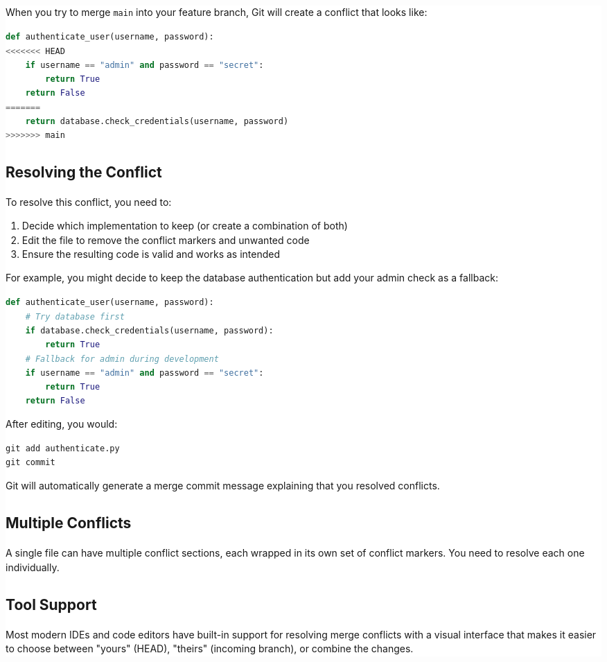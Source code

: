 When you try to merge `main` into your feature branch, Git will create a conflict that looks like:


```python
def authenticate_user(username, password):
<<<<<<< HEAD
    if username == "admin" and password == "secret":
        return True
    return False
=======
    return database.check_credentials(username, password)
>>>>>>> main
```

## Resolving the Conflict

To resolve this conflict, you need to:

1. Decide which implementation to keep (or create a combination of both)
2. Edit the file to remove the conflict markers and unwanted code
3. Ensure the resulting code is valid and works as intended

For example, you might decide to keep the database authentication but add your admin check as a fallback:

```python
def authenticate_user(username, password):
    # Try database first
    if database.check_credentials(username, password):
        return True
    # Fallback for admin during development
    if username == "admin" and password == "secret":
        return True
    return False
```

After editing, you would:
```shell
git add authenticate.py
git commit
```

Git will automatically generate a merge commit message explaining that you resolved conflicts.

## Multiple Conflicts

A single file can have multiple conflict sections, each wrapped in its own set of conflict markers. You need to resolve each one individually.

## Tool Support

Most modern IDEs and code editors have built-in support for resolving merge conflicts with a visual interface that makes it easier to choose between "yours" (HEAD), "theirs" (incoming branch), or combine the changes.

